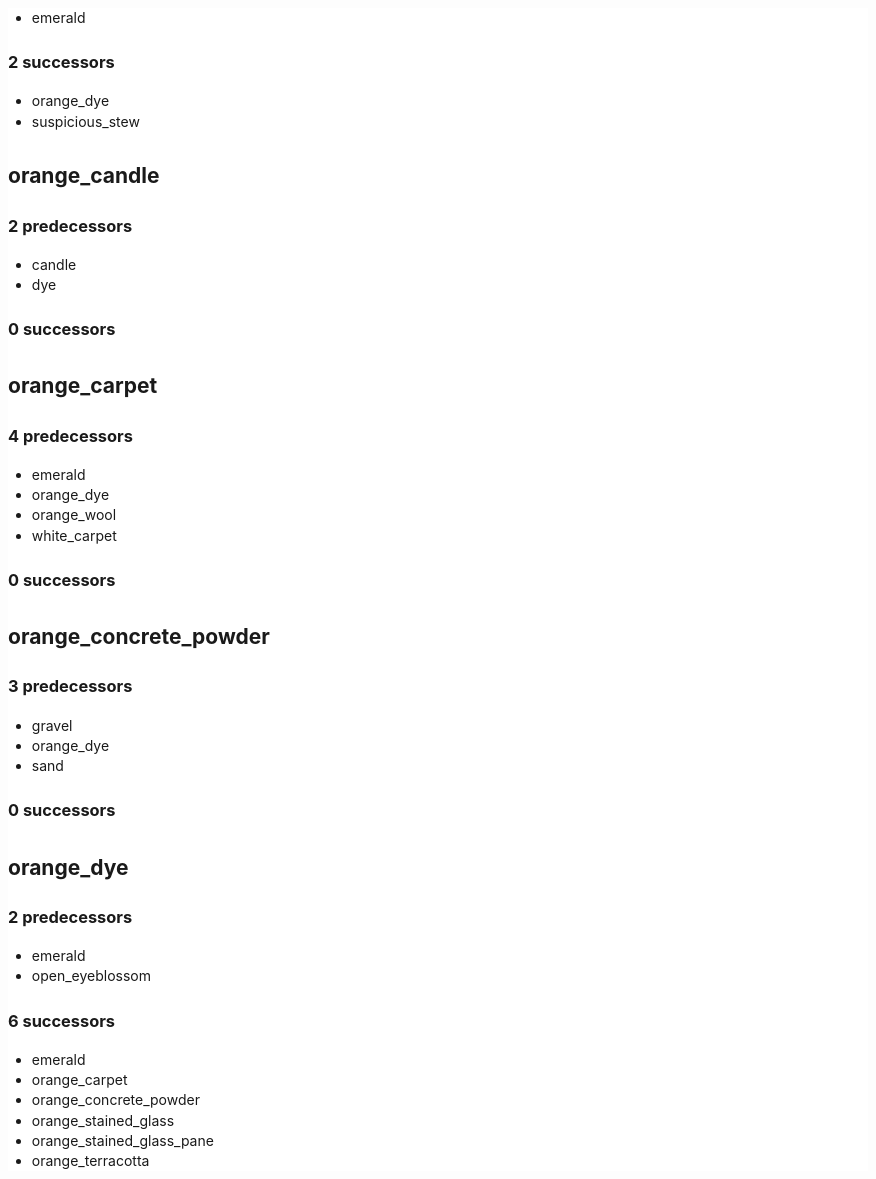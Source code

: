 - emerald

### 2 successors

- orange\_dye
- suspicious\_stew

## orange\_candle

### 2 predecessors

- candle
- dye

### 0 successors

## orange\_carpet

### 4 predecessors

- emerald
- orange\_dye
- orange\_wool
- white\_carpet

### 0 successors

## orange\_concrete\_powder

### 3 predecessors

- gravel
- orange\_dye
- sand

### 0 successors

## orange\_dye

### 2 predecessors

- emerald
- open\_eyeblossom

### 6 successors

- emerald
- orange\_carpet
- orange\_concrete\_powder
- orange\_stained\_glass
- orange\_stained\_glass\_pane
- orange\_terracotta
